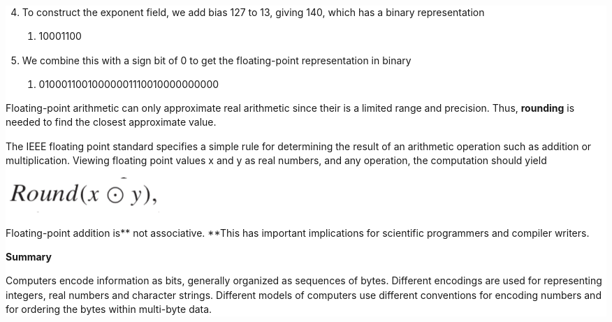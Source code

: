4. To construct the exponent field, we add bias 127 to 13, giving 140, which has a binary representation
    1. 10001100

5. We combine this with a sign bit of 0 to get the floating-point representation in binary
    1. 01000110010000001110010000000000

Floating-point arithmetic can only approximate real arithmetic since their is a limited range and precision. Thus, **rounding** is needed to find the closest approximate value.

The IEEE floating point standard specifies a simple rule for determining the result of an arithmetic operation such as addition or multiplication. Viewing floating point values x and y as real numbers, and any operation, the computation should yield

![8b170a5a1df5f6b807535a0b5aaa9cec.png](image/8b170a5a1df5f6b807535a0b5aaa9cec.png)

Floating-point addition is** not associative. **This has important implications for scientific programmers and compiler writers. 

**Summary**

Computers encode information as bits, generally organized as sequences of bytes. Different encodings are used for representing integers, real numbers and character strings. Different models of computers use different conventions for encoding numbers and for ordering the bytes within multi-byte data.
